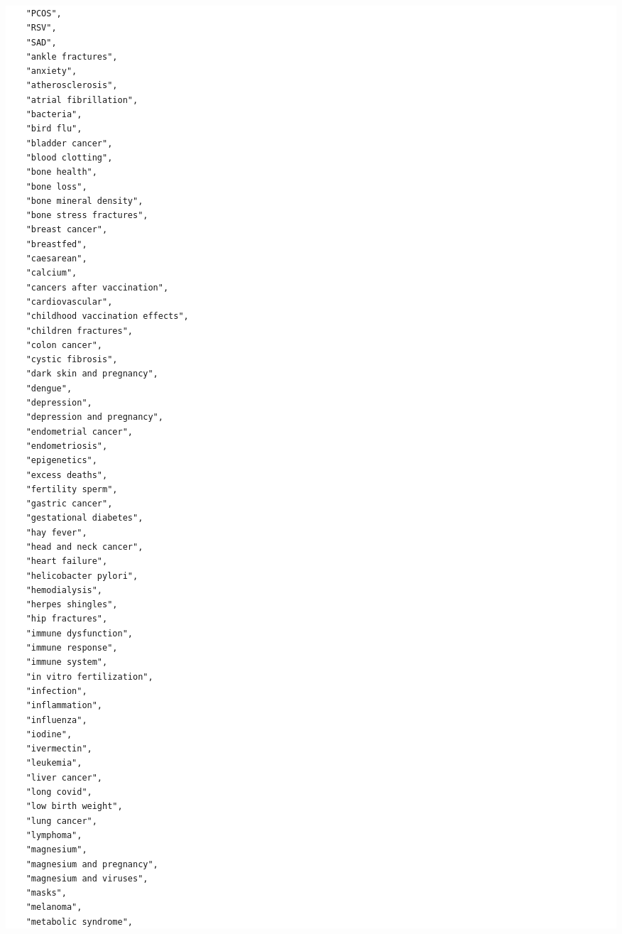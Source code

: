         "PCOS",
        "RSV",
        "SAD",
        "ankle fractures",
        "anxiety",
        "atherosclerosis",
        "atrial fibrillation",
        "bacteria",
        "bird flu",
        "bladder cancer",
        "blood clotting",
        "bone health",
        "bone loss",
        "bone mineral density",
        "bone stress fractures",
        "breast cancer",
        "breastfed",
        "caesarean",
        "calcium",
        "cancers after vaccination",
        "cardiovascular",
        "childhood vaccination effects",
        "children fractures",
        "colon cancer",
        "cystic fibrosis",
        "dark skin and pregnancy",
        "dengue",
        "depression",
        "depression and pregnancy",
        "endometrial cancer",
        "endometriosis",
        "epigenetics",
        "excess deaths",
        "fertility sperm",
        "gastric cancer",
        "gestational diabetes",
        "hay fever",
        "head and neck cancer",
        "heart failure",
        "helicobacter pylori",
        "hemodialysis",
        "herpes shingles",
        "hip fractures",
        "immune dysfunction",
        "immune response",
        "immune system",
        "in vitro fertilization",
        "infection",
        "inflammation",
        "influenza",
        "iodine",
        "ivermectin",
        "leukemia",
        "liver cancer",
        "long covid",
        "low birth weight",
        "lung cancer",
        "lymphoma",
        "magnesium",
        "magnesium and pregnancy",
        "magnesium and viruses",
        "masks",
        "melanoma",
        "metabolic syndrome",